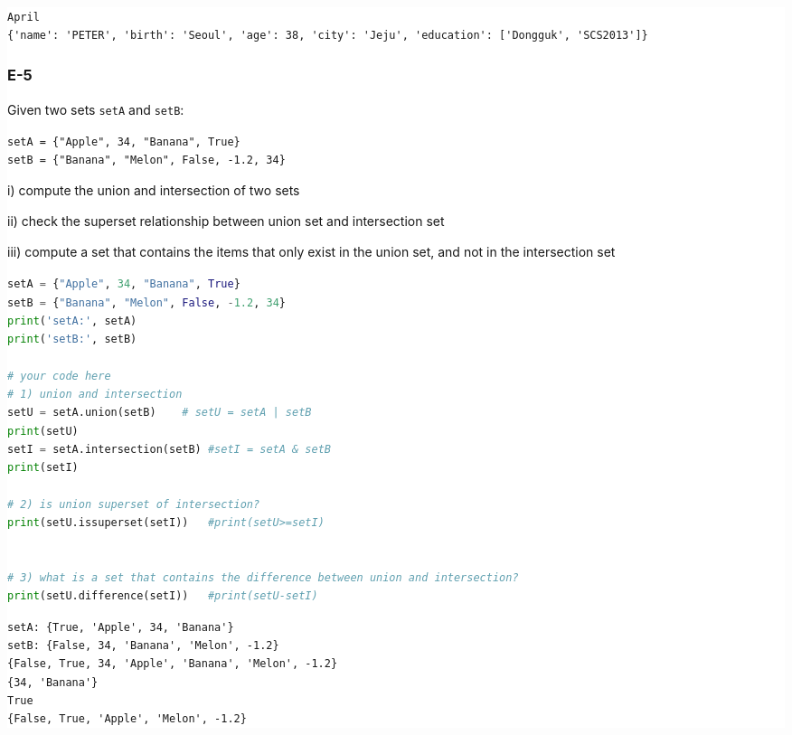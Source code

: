 ```python
```

    April
    {'name': 'PETER', 'birth': 'Seoul', 'age': 38, 'city': 'Jeju', 'education': ['Dongguk', 'SCS2013']}
    

### E-5

Given two sets `setA` and `setB`: 
```
setA = {"Apple", 34, "Banana", True}
setB = {"Banana", "Melon", False, -1.2, 34}
```
i) compute the union and intersection of two sets 

ii) check the superset relationship between union set and intersection set

iii) compute a set that contains the items that only exist in the union set, and not in the intersection set


```python
setA = {"Apple", 34, "Banana", True}
setB = {"Banana", "Melon", False, -1.2, 34}
print('setA:', setA)
print('setB:', setB)

# your code here
# 1) union and intersection
setU = setA.union(setB)    # setU = setA | setB
print(setU)
setI = setA.intersection(setB) #setI = setA & setB
print(setI)

# 2) is union superset of intersection?
print(setU.issuperset(setI))   #print(setU>=setI)


# 3) what is a set that contains the difference between union and intersection?
print(setU.difference(setI))   #print(setU-setI)


```

    setA: {True, 'Apple', 34, 'Banana'}
    setB: {False, 34, 'Banana', 'Melon', -1.2}
    {False, True, 34, 'Apple', 'Banana', 'Melon', -1.2}
    {34, 'Banana'}
    True
    {False, True, 'Apple', 'Melon', -1.2}
    

